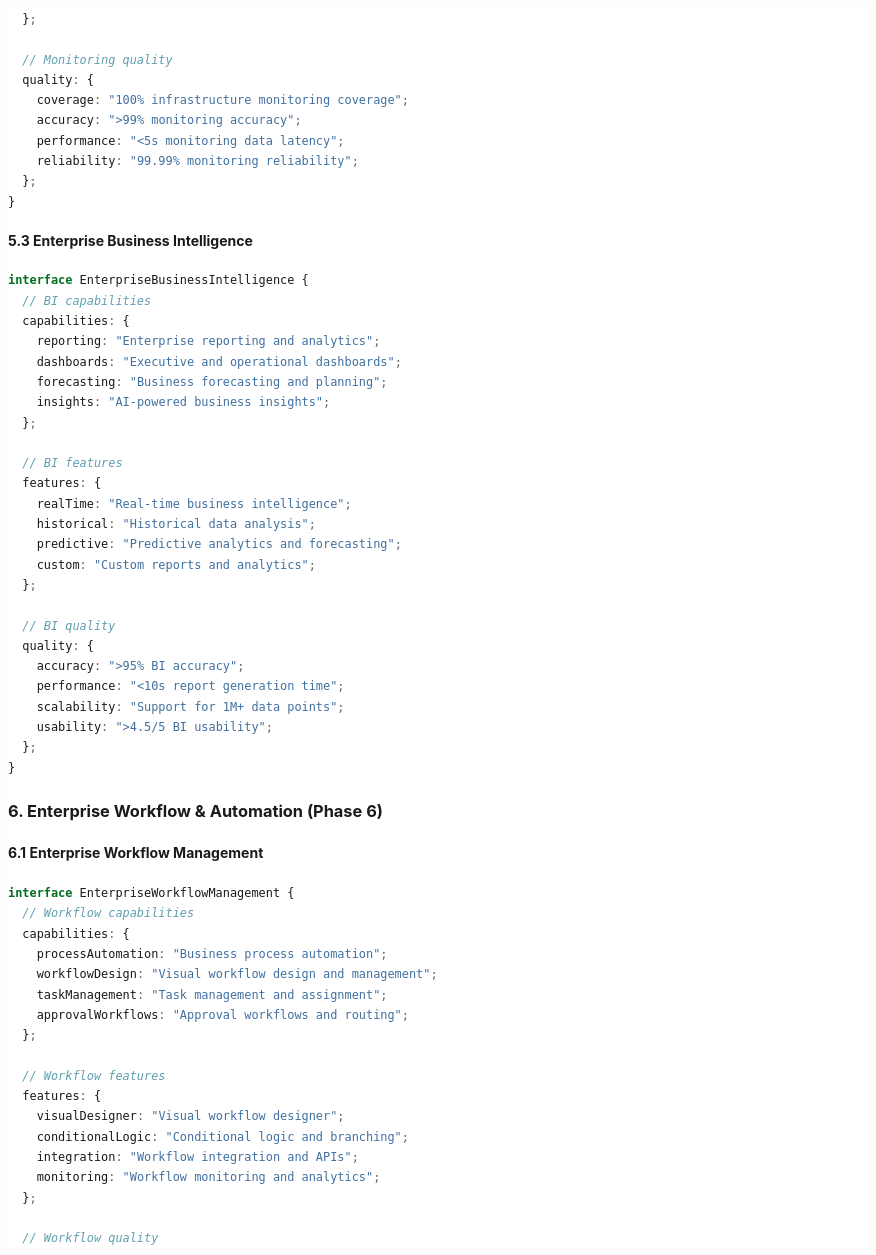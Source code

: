 ```typescript
  };
  
  // Monitoring quality
  quality: {
    coverage: "100% infrastructure monitoring coverage";
    accuracy: ">99% monitoring accuracy";
    performance: "<5s monitoring data latency";
    reliability: "99.99% monitoring reliability";
  };
}
```

#### 5.3 Enterprise Business Intelligence
```typescript
interface EnterpriseBusinessIntelligence {
  // BI capabilities
  capabilities: {
    reporting: "Enterprise reporting and analytics";
    dashboards: "Executive and operational dashboards";
    forecasting: "Business forecasting and planning";
    insights: "AI-powered business insights";
  };
  
  // BI features
  features: {
    realTime: "Real-time business intelligence";
    historical: "Historical data analysis";
    predictive: "Predictive analytics and forecasting";
    custom: "Custom reports and analytics";
  };
  
  // BI quality
  quality: {
    accuracy: ">95% BI accuracy";
    performance: "<10s report generation time";
    scalability: "Support for 1M+ data points";
    usability: ">4.5/5 BI usability";
  };
}
```

### 6. Enterprise Workflow & Automation (Phase 6)

#### 6.1 Enterprise Workflow Management
```typescript
interface EnterpriseWorkflowManagement {
  // Workflow capabilities
  capabilities: {
    processAutomation: "Business process automation";
    workflowDesign: "Visual workflow design and management";
    taskManagement: "Task management and assignment";
    approvalWorkflows: "Approval workflows and routing";
  };
  
  // Workflow features
  features: {
    visualDesigner: "Visual workflow designer";
    conditionalLogic: "Conditional logic and branching";
    integration: "Workflow integration and APIs";
    monitoring: "Workflow monitoring and analytics";
  };
  
  // Workflow quality
```